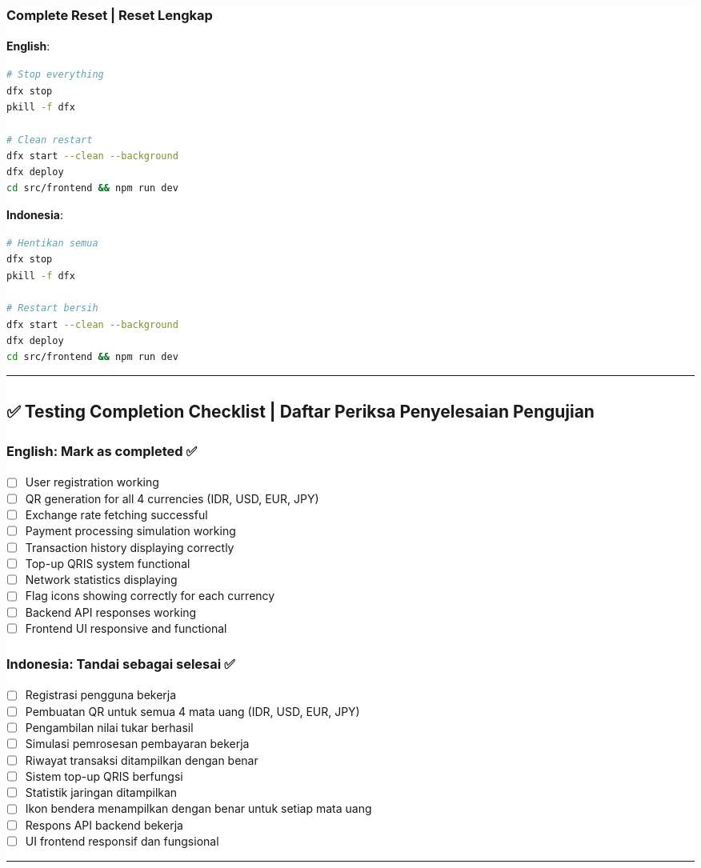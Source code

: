 ### Complete Reset | Reset Lengkap

**English**:
```bash
# Stop everything
dfx stop
pkill -f dfx

# Clean restart
dfx start --clean --background
dfx deploy
cd src/frontend && npm run dev
```

**Indonesia**:
```bash
# Hentikan semua
dfx stop
pkill -f dfx

# Restart bersih
dfx start --clean --background
dfx deploy
cd src/frontend && npm run dev
```

---

## ✅ Testing Completion Checklist | Daftar Periksa Penyelesaian Pengujian

### English: Mark as completed ✅

- [ ] User registration working
- [ ] QR generation for all 4 currencies (IDR, USD, EUR, JPY)
- [ ] Exchange rate fetching successful
- [ ] Payment processing simulation working
- [ ] Transaction history displaying correctly
- [ ] Top-up QRIS system functional
- [ ] Network statistics displaying
- [ ] Flag icons showing correctly for each currency
- [ ] Backend API responses working
- [ ] Frontend UI responsive and functional

### Indonesia: Tandai sebagai selesai ✅

- [ ] Registrasi pengguna bekerja
- [ ] Pembuatan QR untuk semua 4 mata uang (IDR, USD, EUR, JPY)
- [ ] Pengambilan nilai tukar berhasil
- [ ] Simulasi pemrosesan pembayaran bekerja
- [ ] Riwayat transaksi ditampilkan dengan benar
- [ ] Sistem top-up QRIS berfungsi
- [ ] Statistik jaringan ditampilkan
- [ ] Ikon bendera menampilkan dengan benar untuk setiap mata uang
- [ ] Respons API backend bekerja
- [ ] UI frontend responsif dan fungsional

---